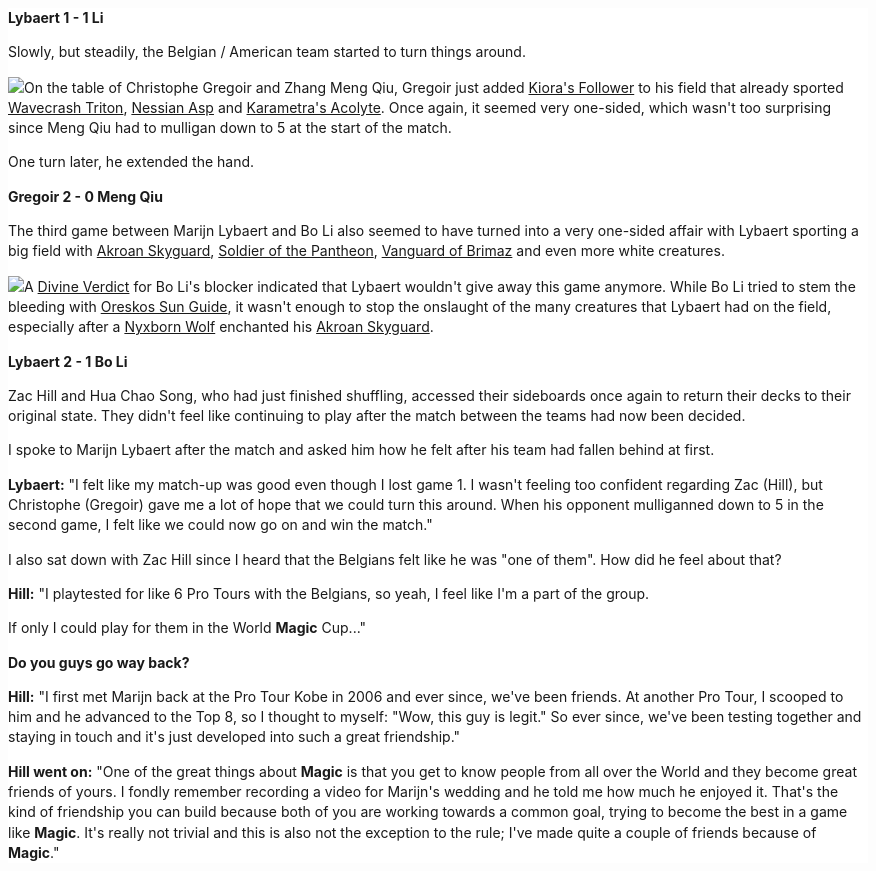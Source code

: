 
**Lybaert 1 - 1 Li**


Slowly, but steadily, the Belgian / American team started to turn things around.


![](https://media.magic.wizards.com/image_legacy_migration//mtg/images/daily/events/gpbar14/gregoir-g2.JPG)On the table of Christophe Gregoir and Zhang Meng Qiu, Gregoir just added [Kiora's Follower](https://gatherer.wizards.com/Pages/Card/Details.aspx?name=Kiora%27s+Follower) to his field that already sported [Wavecrash Triton](https://gatherer.wizards.com/Pages/Card/Details.aspx?name=Wavecrash+Triton), [Nessian Asp](https://gatherer.wizards.com/Pages/Card/Details.aspx?name=Nessian+Asp) and [Karametra's Acolyte](https://gatherer.wizards.com/Pages/Card/Details.aspx?name=Karametra%27s+Acolyte). Once again, it seemed very one-sided, which wasn't too surprising since Meng Qiu had to mulligan down to 5 at the start of the match.


One turn later, he extended the hand.


**Gregoir 2 - 0 Meng Qiu**


The third game between Marijn Lybaert and Bo Li also seemed to have turned into a very one-sided affair with Lybaert sporting a big field with [Akroan Skyguard](https://gatherer.wizards.com/Pages/Card/Details.aspx?name=Akroan+Skyguard), [Soldier of the Pantheon](https://gatherer.wizards.com/Pages/Card/Details.aspx?name=Soldier+of+the+Pantheon), [Vanguard of Brimaz](https://gatherer.wizards.com/Pages/Card/Details.aspx?name=Vanguard+of+Brimaz) and even more white creatures.


![](https://media.magic.wizards.com/image_legacy_migration//mtg/images/daily/events/gpbar14/lybaert-g3.jpg)A [Divine Verdict](https://gatherer.wizards.com/Pages/Card/Details.aspx?name=Divine+Verdict) for Bo Li's blocker indicated that Lybaert wouldn't give away this game anymore. While Bo Li tried to stem the bleeding with [Oreskos Sun Guide](https://gatherer.wizards.com/Pages/Card/Details.aspx?name=Oreskos+Sun+Guide), it wasn't enough to stop the onslaught of the many creatures that Lybaert had on the field, especially after a [Nyxborn Wolf](https://gatherer.wizards.com/Pages/Card/Details.aspx?name=Nyxborn+Wolf) enchanted his [Akroan Skyguard](https://gatherer.wizards.com/Pages/Card/Details.aspx?name=Akroan+Skyguard).


**Lybaert 2 - 1 Bo Li**


Zac Hill and Hua Chao Song, who had just finished shuffling, accessed their sideboards once again to return their decks to their original state. They didn't feel like continuing to play after the match between the teams had now been decided.


I spoke to Marijn Lybaert after the match and asked him how he felt after his team had fallen behind at first.


**Lybaert:** "I felt like my match-up was good even though I lost game 1. I wasn't feeling too confident regarding Zac (Hill), but Christophe (Gregoir) gave me a lot of hope that we could turn this around. When his opponent mulliganned down to 5 in the second game, I felt like we could now go on and win the match."


I also sat down with Zac Hill since I heard that the Belgians felt like he was "one of them". How did he feel about that?


**Hill:** "I playtested for like 6 Pro Tours with the Belgians, so yeah, I feel like I'm a part of the group.


If only I could play for them in the World **Magic** Cup..."


**Do you guys go way back?**


**Hill:** "I first met Marijn back at the Pro Tour Kobe in 2006 and ever since, we've been friends. At another Pro Tour, I scooped to him and he advanced to the Top 8, so I thought to myself: "Wow, this guy is legit." So ever since, we've been testing together and staying in touch and it's just developed into such a great friendship."


**Hill went on:** "One of the great things about **Magic** is that you get to know people from all over the World and they become great friends of yours. I fondly remember recording a video for Marijn's wedding and he told me how much he enjoyed it. That's the kind of friendship you can build because both of you are working towards a common goal, trying to become the best in a game like **Magic**. It's really not trivial and this is also not the exception to the rule; I've made quite a couple of friends because of **Magic**."
